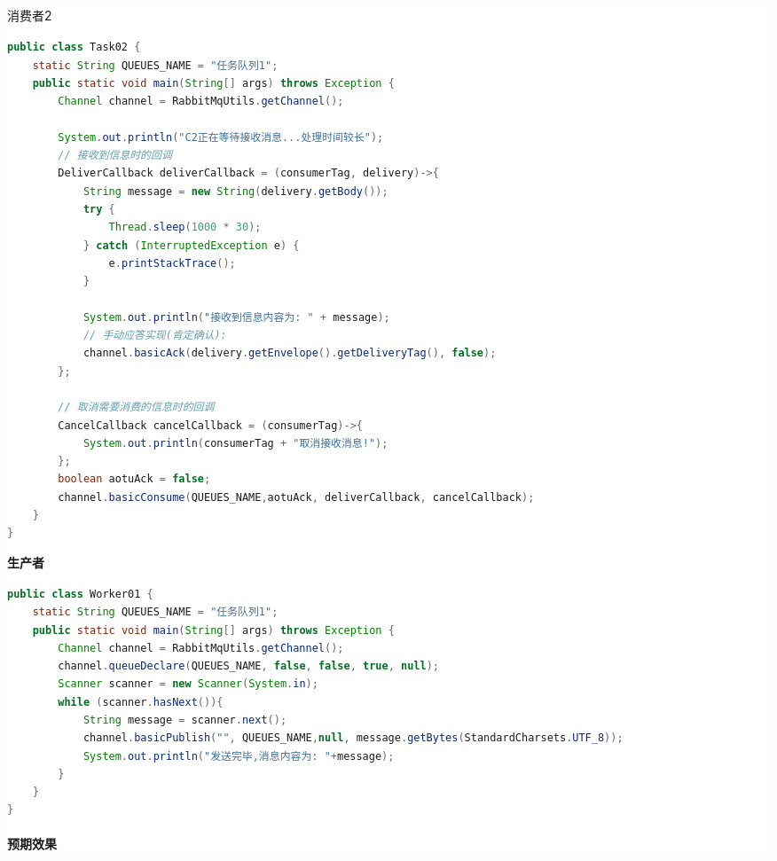 消费者2

```java
public class Task02 {
    static String QUEUES_NAME = "任务队列1";
    public static void main(String[] args) throws Exception {
        Channel channel = RabbitMqUtils.getChannel();

        System.out.println("C2正在等待接收消息...处理时间较长");
        // 接收到信息时的回调
        DeliverCallback deliverCallback = (consumerTag, delivery)->{
            String message = new String(delivery.getBody());
            try {
                Thread.sleep(1000 * 30);
            } catch (InterruptedException e) {
                e.printStackTrace();
            }

            System.out.println("接收到信息内容为: " + message);
            // 手动应答实现(肯定确认):
            channel.basicAck(delivery.getEnvelope().getDeliveryTag(), false);
        };

        // 取消需要消费的信息时的回调
        CancelCallback cancelCallback = (consumerTag)->{
            System.out.println(consumerTag + "取消接收消息!");
        };
        boolean aotuAck = false;
        channel.basicConsume(QUEUES_NAME,aotuAck, deliverCallback, cancelCallback);
    }
}
```

**生产者**

```java
public class Worker01 {
    static String QUEUES_NAME = "任务队列1";
    public static void main(String[] args) throws Exception {
        Channel channel = RabbitMqUtils.getChannel();
        channel.queueDeclare(QUEUES_NAME, false, false, true, null);
        Scanner scanner = new Scanner(System.in);
        while (scanner.hasNext()){
            String message = scanner.next();
            channel.basicPublish("", QUEUES_NAME,null, message.getBytes(StandardCharsets.UTF_8));
            System.out.println("发送完毕,消息内容为: "+message);
        }
    }
}
```

#### 预期效果
